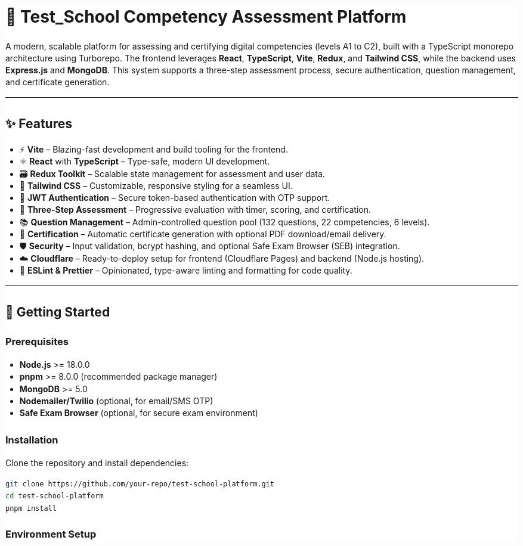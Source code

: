 # 🧩 Test_School Competency Assessment Platform

A modern, scalable platform for assessing and certifying digital competencies (levels A1 to C2), built with a TypeScript monorepo architecture using Turborepo. The frontend leverages **React**, **TypeScript**, **Vite**, **Redux**, and **Tailwind CSS**, while the backend uses **Express.js** and **MongoDB**. This system supports a three-step assessment process, secure authentication, question management, and certificate generation.

---

## ✨ Features

- ⚡ **Vite** – Blazing-fast development and build tooling for the frontend.
- ⚛️ **React** with **TypeScript** – Type-safe, modern UI development.
- 🗃️ **Redux Toolkit** – Scalable state management for assessment and user data.
- 🎨 **Tailwind CSS** – Customizable, responsive styling for a seamless UI.
- 🔐 **JWT Authentication** – Secure token-based authentication with OTP support.
- 📝 **Three-Step Assessment** – Progressive evaluation with timer, scoring, and certification.
- 📚 **Question Management** – Admin-controlled question pool (132 questions, 22 competencies, 6 levels).
- 📜 **Certification** – Automatic certificate generation with optional PDF download/email delivery.
- 🛡️ **Security** – Input validation, bcrypt hashing, and optional Safe Exam Browser (SEB) integration.
- ☁️ **Cloudflare** – Ready-to-deploy setup for frontend (Cloudflare Pages) and backend (Node.js hosting).
- 🧹 **ESLint & Prettier** – Opinionated, type-aware linting and formatting for code quality.

---

## 🚀 Getting Started

### Prerequisites

- **Node.js** >= 18.0.0
- **pnpm** >= 8.0.0 (recommended package manager)
- **MongoDB** >= 5.0
- **Nodemailer/Twilio** (optional, for email/SMS OTP)
- **Safe Exam Browser** (optional, for secure exam environment)

### Installation

Clone the repository and install dependencies:

```bash
git clone https://github.com/your-repo/test-school-platform.git
cd test-school-platform
pnpm install
```

### Environment Setup
